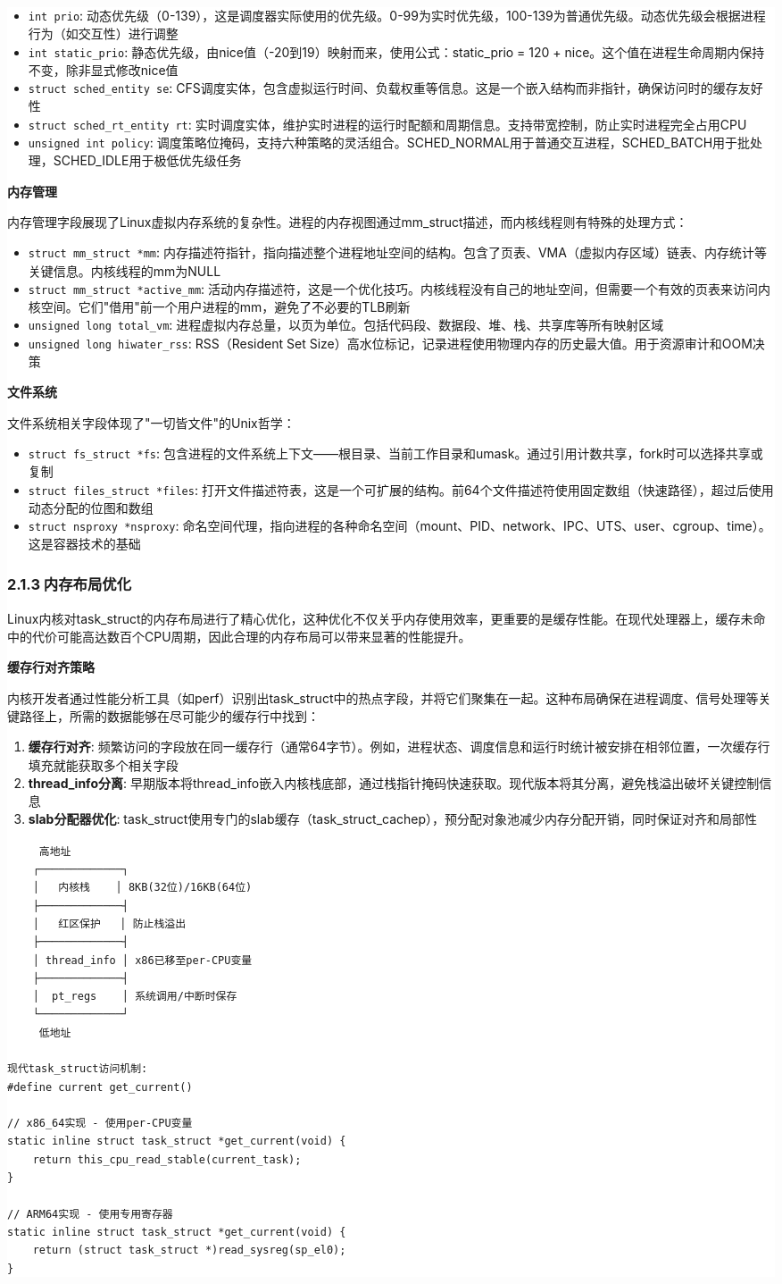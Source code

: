 - `int prio`: 动态优先级（0-139），这是调度器实际使用的优先级。0-99为实时优先级，100-139为普通优先级。动态优先级会根据进程行为（如交互性）进行调整
- `int static_prio`: 静态优先级，由nice值（-20到19）映射而来，使用公式：static_prio = 120 + nice。这个值在进程生命周期内保持不变，除非显式修改nice值
- `struct sched_entity se`: CFS调度实体，包含虚拟运行时间、负载权重等信息。这是一个嵌入结构而非指针，确保访问时的缓存友好性
- `struct sched_rt_entity rt`: 实时调度实体，维护实时进程的运行时配额和周期信息。支持带宽控制，防止实时进程完全占用CPU
- `unsigned int policy`: 调度策略位掩码，支持六种策略的灵活组合。SCHED_NORMAL用于普通交互进程，SCHED_BATCH用于批处理，SCHED_IDLE用于极低优先级任务

**内存管理**

内存管理字段展现了Linux虚拟内存系统的复杂性。进程的内存视图通过mm_struct描述，而内核线程则有特殊的处理方式：

- `struct mm_struct *mm`: 内存描述符指针，指向描述整个进程地址空间的结构。包含了页表、VMA（虚拟内存区域）链表、内存统计等关键信息。内核线程的mm为NULL
- `struct mm_struct *active_mm`: 活动内存描述符，这是一个优化技巧。内核线程没有自己的地址空间，但需要一个有效的页表来访问内核空间。它们"借用"前一个用户进程的mm，避免了不必要的TLB刷新
- `unsigned long total_vm`: 进程虚拟内存总量，以页为单位。包括代码段、数据段、堆、栈、共享库等所有映射区域
- `unsigned long hiwater_rss`: RSS（Resident Set Size）高水位标记，记录进程使用物理内存的历史最大值。用于资源审计和OOM决策

**文件系统**

文件系统相关字段体现了"一切皆文件"的Unix哲学：

- `struct fs_struct *fs`: 包含进程的文件系统上下文——根目录、当前工作目录和umask。通过引用计数共享，fork时可以选择共享或复制
- `struct files_struct *files`: 打开文件描述符表，这是一个可扩展的结构。前64个文件描述符使用固定数组（快速路径），超过后使用动态分配的位图和数组
- `struct nsproxy *nsproxy`: 命名空间代理，指向进程的各种命名空间（mount、PID、network、IPC、UTS、user、cgroup、time）。这是容器技术的基础

### 2.1.3 内存布局优化

Linux内核对task_struct的内存布局进行了精心优化，这种优化不仅关乎内存使用效率，更重要的是缓存性能。在现代处理器上，缓存未命中的代价可能高达数百个CPU周期，因此合理的内存布局可以带来显著的性能提升。

**缓存行对齐策略**

内核开发者通过性能分析工具（如perf）识别出task_struct中的热点字段，并将它们聚集在一起。这种布局确保在进程调度、信号处理等关键路径上，所需的数据能够在尽可能少的缓存行中找到：

1. **缓存行对齐**: 频繁访问的字段放在同一缓存行（通常64字节）。例如，进程状态、调度信息和运行时统计被安排在相邻位置，一次缓存行填充就能获取多个相关字段
2. **thread_info分离**: 早期版本将thread_info嵌入内核栈底部，通过栈指针掩码快速获取。现代版本将其分离，避免栈溢出破坏关键控制信息
3. **slab分配器优化**: task_struct使用专门的slab缓存（task_struct_cachep），预分配对象池减少内存分配开销，同时保证对齐和局部性

```
     高地址
    ┌─────────────┐
    │   内核栈    │ 8KB(32位)/16KB(64位)
    ├─────────────┤
    │   红区保护   │ 防止栈溢出
    ├─────────────┤
    │ thread_info │ x86已移至per-CPU变量
    ├─────────────┤
    │  pt_regs    │ 系统调用/中断时保存
    └─────────────┘
     低地址

现代task_struct访问机制:
#define current get_current()

// x86_64实现 - 使用per-CPU变量
static inline struct task_struct *get_current(void) {
    return this_cpu_read_stable(current_task);
}

// ARM64实现 - 使用专用寄存器
static inline struct task_struct *get_current(void) {
    return (struct task_struct *)read_sysreg(sp_el0);
}
```
